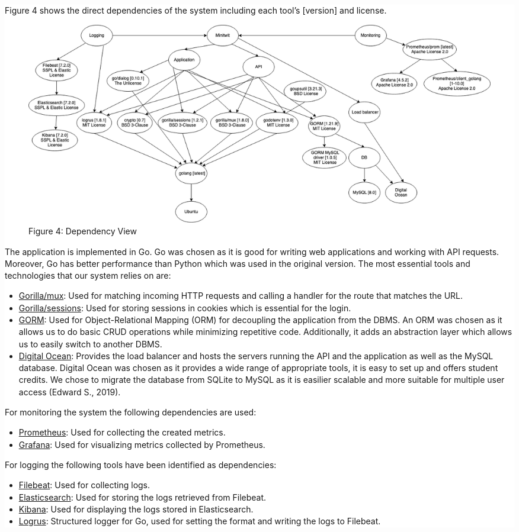 Figure 4 shows the direct dependencies of the system including each tool’s [version] and license.

<figure>
  <img src="https://github.com/lauralunddahl/DevOps-GroupF/blob/master/report/images/DependencyDiagram.png" alt="dependency_view" style="width:100%">
  <figcaption>Figure 4: Dependency View</figcaption>
</figure>


The application is implemented in Go. Go was chosen as it is good for writing web applications and working with API requests. Moreover, Go has better performance than Python which was used in the original version. The most essential tools and technologies that our system relies on are:

-	[Gorilla/mux](https://github.com/gorilla/mux): Used for matching incoming HTTP requests and calling a handler for the route that matches the URL.
-	[Gorilla/sessions](https://github.com/gorilla/sessions): Used for storing sessions in cookies which is essential for the login.
-	 [GORM](https://github.com/go-gorm/gorm): Used for Object-Relational Mapping (ORM) for decoupling the application from the DBMS. An ORM was chosen as it allows us to do basic CRUD operations while minimizing repetitive code. Additionally, it adds an abstraction layer which allows us to easily switch to another DBMS.
-	[Digital Ocean](https://www.digitalocean.com): Provides the load balancer and hosts the servers running the API and the application as well as the MySQL database. Digital Ocean was chosen as it provides a wide range of appropriate tools, it is easy to set up and offers student credits. We chose to migrate the database from SQLite to MySQL as it is easilier scalable and more suitable for multiple user access (Edward S., 2019). 

For monitoring the system the following dependencies are used:
-	[Prometheus](https://github.com/prometheus/prometheus): Used for collecting the created metrics.
-	[Grafana](https://github.com/grafana/grafana): Used for visualizing metrics collected by Prometheus.

For logging the following tools have been identified as dependencies:

-	[Filebeat](https://github.com/elastic/beats/tree/master/filebeat): Used for collecting logs.
-	[Elasticsearch](https://github.com/elastic/elasticsearch): Used for storing the logs retrieved from Filebeat.
-	[Kibana](https://github.com/elastic/kibana): Used for displaying the logs stored in Elasticsearch.
-	[Logrus](https://github.com/sirupsen/logrus): Structured logger for Go, used for setting the format and writing the logs to Filebeat.
